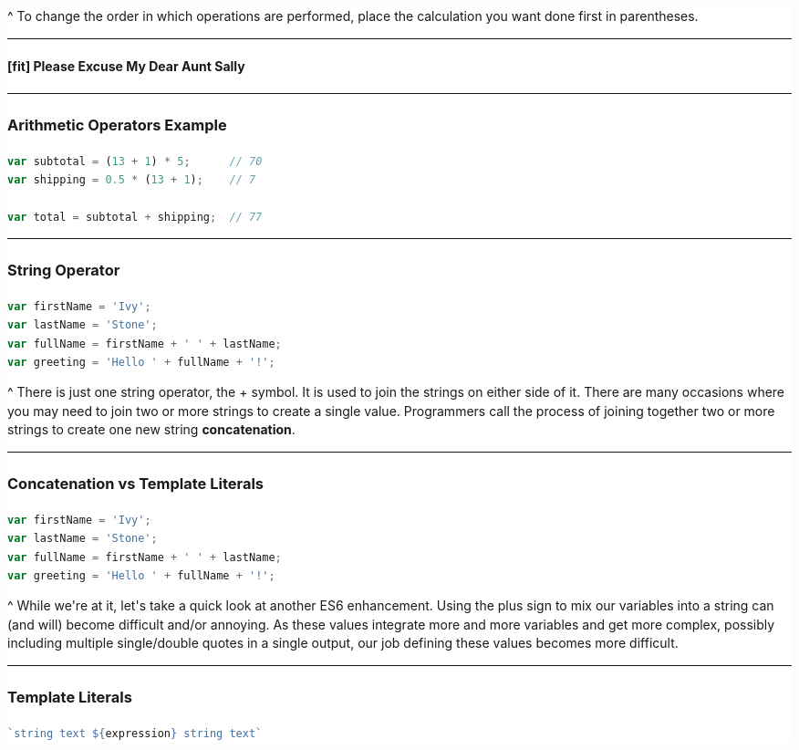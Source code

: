 ^ To change the order in which operations are performed, place the calculation you want done first in parentheses.

---

#### [fit] Please Excuse My Dear Aunt Sally

---

### Arithmetic Operators Example

```javascript
var subtotal = (13 + 1) * 5;      // 70
var shipping = 0.5 * (13 + 1);    // 7

var total = subtotal + shipping;  // 77
```

---

### String Operator

```javascript
var firstName = 'Ivy';
var lastName = 'Stone';
var fullName = firstName + ' ' + lastName;
var greeting = 'Hello ' + fullName + '!';
```

^ There is just one string operator, the + symbol. It is used to join the strings on either side of it. There are many occasions where you may need to join two or more strings to create a single value. Programmers call the process of joining together two or more strings to create one new string **concatenation**.

---

### Concatenation vs Template Literals

```javascript
var firstName = 'Ivy';
var lastName = 'Stone';
var fullName = firstName + ' ' + lastName;
var greeting = 'Hello ' + fullName + '!';
```

^ While we're at it, let's take a quick look at another ES6 enhancement. Using the plus sign to mix our variables into a string can (and will) become difficult and/or annoying. As these values integrate more and more variables and get more complex, possibly including multiple single/double quotes in a single output, our job defining these values becomes more difficult.

---

### Template Literals

```javascript
`string text ${expression} string text`
```
